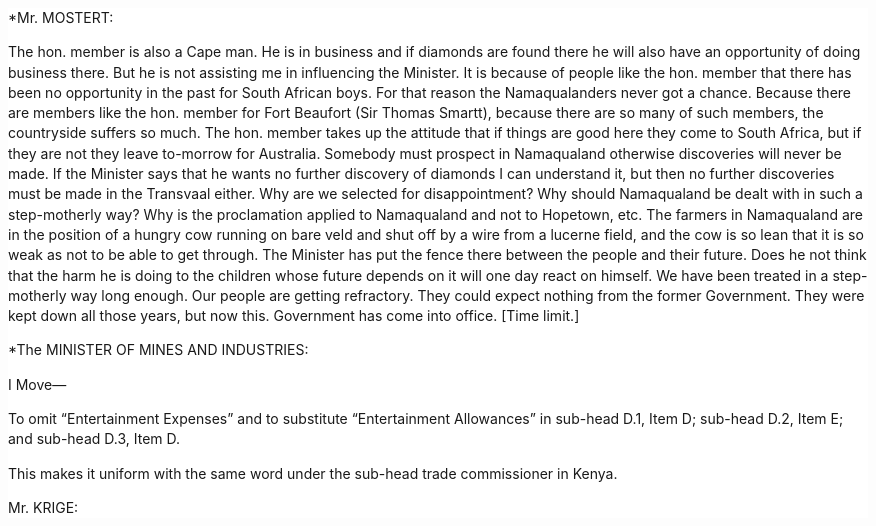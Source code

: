 <speech by="#mostert">

<from>*Mr. <person refersTo="hansard_za">MOSTERT</person>:</from>

<p>The hon. member is also a Cape man. He is in business and if diamonds are found there he will also have an opportunity of doing business there. But he is not assisting me in influencing the Minister. It is because of people like the hon. member that there has been no opportunity in the past for South African boys. For that reason the Namaqualanders never got a chance. Because there are members like the hon. member for Fort Beaufort (Sir Thomas Smartt), because there are so many of such members, the countryside suffers so much. The hon. member takes up the attitude that if things are good here they come to South Africa, but if they are not they leave to-morrow for Australia. Somebody must prospect in Namaqualand otherwise discoveries will never be made. If the Minister says that he wants no further discovery of diamonds I can understand it, but then no further discoveries must be made in the Transvaal either. Why are we selected for disappointment? Why should Namaqualand be dealt with in such a step-motherly way? Why is the proclamation applied to Namaqualand and not to Hopetown, etc. The farmers in Namaqualand are in the position of a hungry cow running on bare veld and shut off by a wire from a lucerne field, and the cow is so lean that it is so weak as not to be able to get through. The Minister has put the fence there between the people and their future. Does he not think that the harm he is doing to the children whose future depends on it will one day react on himself. We have been treated in a step-motherly way long enough. Our people are getting refractory. They could expect nothing from the former Government. They were kept down all those years, but now this. Government has come into office. [Time limit.]</p>

</speech>

<speech by="#minister_of_mines_and_industries">

<from>*The <person refersTo="hansard_za">MINISTER OF MINES AND INDUSTRIES</person>:</from>

<p>I Move&#x2014;</p>

<block name="quote">To omit &#x201C;Entertainment Expenses&#x201D; and to substitute &#x201C;Entertainment Allowances&#x201D; in sub-head D.1, Item D; sub-head D.2, Item E; and sub-head D.3, Item D.</block>

<p>This makes it uniform with the same word under the sub-head trade commissioner in Kenya.</p>

</speech>

<speech by="#krige">

<from>Mr. <person refersTo="hansard_za">KRIGE</person>:</from>
